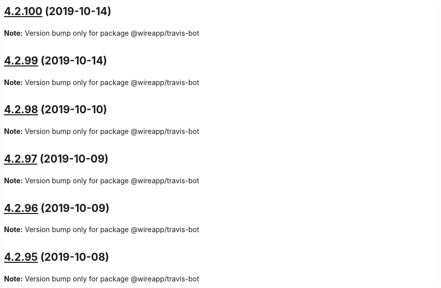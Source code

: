 


## [4.2.100](https://github.com/wireapp/wire-web-packages/tree/master/packages/travis-bot/compare/@wireapp/travis-bot@4.2.99...@wireapp/travis-bot@4.2.100) (2019-10-14)

**Note:** Version bump only for package @wireapp/travis-bot





## [4.2.99](https://github.com/wireapp/wire-web-packages/tree/master/packages/travis-bot/compare/@wireapp/travis-bot@4.2.98...@wireapp/travis-bot@4.2.99) (2019-10-14)

**Note:** Version bump only for package @wireapp/travis-bot





## [4.2.98](https://github.com/wireapp/wire-web-packages/tree/master/packages/travis-bot/compare/@wireapp/travis-bot@4.2.97...@wireapp/travis-bot@4.2.98) (2019-10-10)

**Note:** Version bump only for package @wireapp/travis-bot





## [4.2.97](https://github.com/wireapp/wire-web-packages/tree/master/packages/travis-bot/compare/@wireapp/travis-bot@4.2.96...@wireapp/travis-bot@4.2.97) (2019-10-09)

**Note:** Version bump only for package @wireapp/travis-bot





## [4.2.96](https://github.com/wireapp/wire-web-packages/tree/master/packages/travis-bot/compare/@wireapp/travis-bot@4.2.95...@wireapp/travis-bot@4.2.96) (2019-10-09)

**Note:** Version bump only for package @wireapp/travis-bot





## [4.2.95](https://github.com/wireapp/wire-web-packages/tree/master/packages/travis-bot/compare/@wireapp/travis-bot@4.2.94...@wireapp/travis-bot@4.2.95) (2019-10-08)

**Note:** Version bump only for package @wireapp/travis-bot


